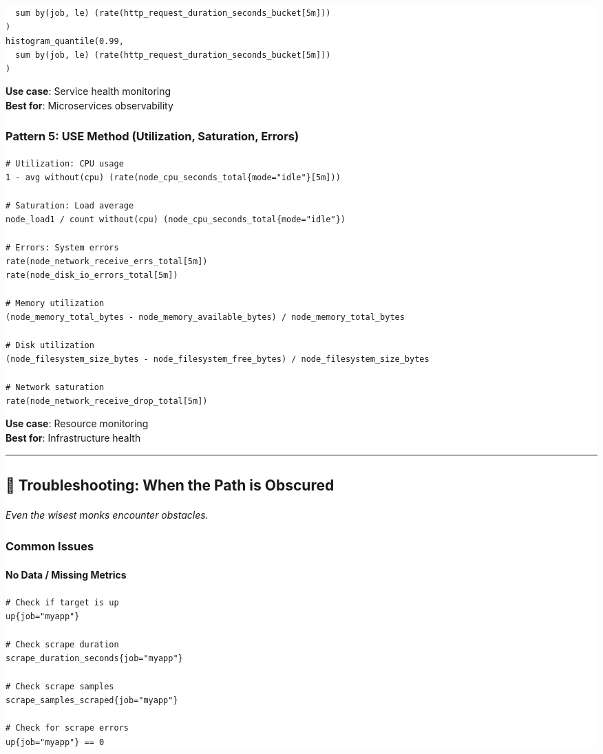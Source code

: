 ```promql
  sum by(job, le) (rate(http_request_duration_seconds_bucket[5m]))
)
histogram_quantile(0.99, 
  sum by(job, le) (rate(http_request_duration_seconds_bucket[5m]))
)
```

**Use case**: Service health monitoring  
**Best for**: Microservices observability

### Pattern 5: USE Method (Utilization, Saturation, Errors)

```promql
# Utilization: CPU usage
1 - avg without(cpu) (rate(node_cpu_seconds_total{mode="idle"}[5m]))

# Saturation: Load average
node_load1 / count without(cpu) (node_cpu_seconds_total{mode="idle"})

# Errors: System errors
rate(node_network_receive_errs_total[5m])
rate(node_disk_io_errors_total[5m])

# Memory utilization
(node_memory_total_bytes - node_memory_available_bytes) / node_memory_total_bytes

# Disk utilization
(node_filesystem_size_bytes - node_filesystem_free_bytes) / node_filesystem_size_bytes

# Network saturation
rate(node_network_receive_drop_total[5m])
```

**Use case**: Resource monitoring  
**Best for**: Infrastructure health

---

## 🔧 Troubleshooting: When the Path is Obscured

*Even the wisest monks encounter obstacles.*

### Common Issues

#### No Data / Missing Metrics

```promql
# Check if target is up
up{job="myapp"}

# Check scrape duration
scrape_duration_seconds{job="myapp"}

# Check scrape samples
scrape_samples_scraped{job="myapp"}

# Check for scrape errors
up{job="myapp"} == 0
```
